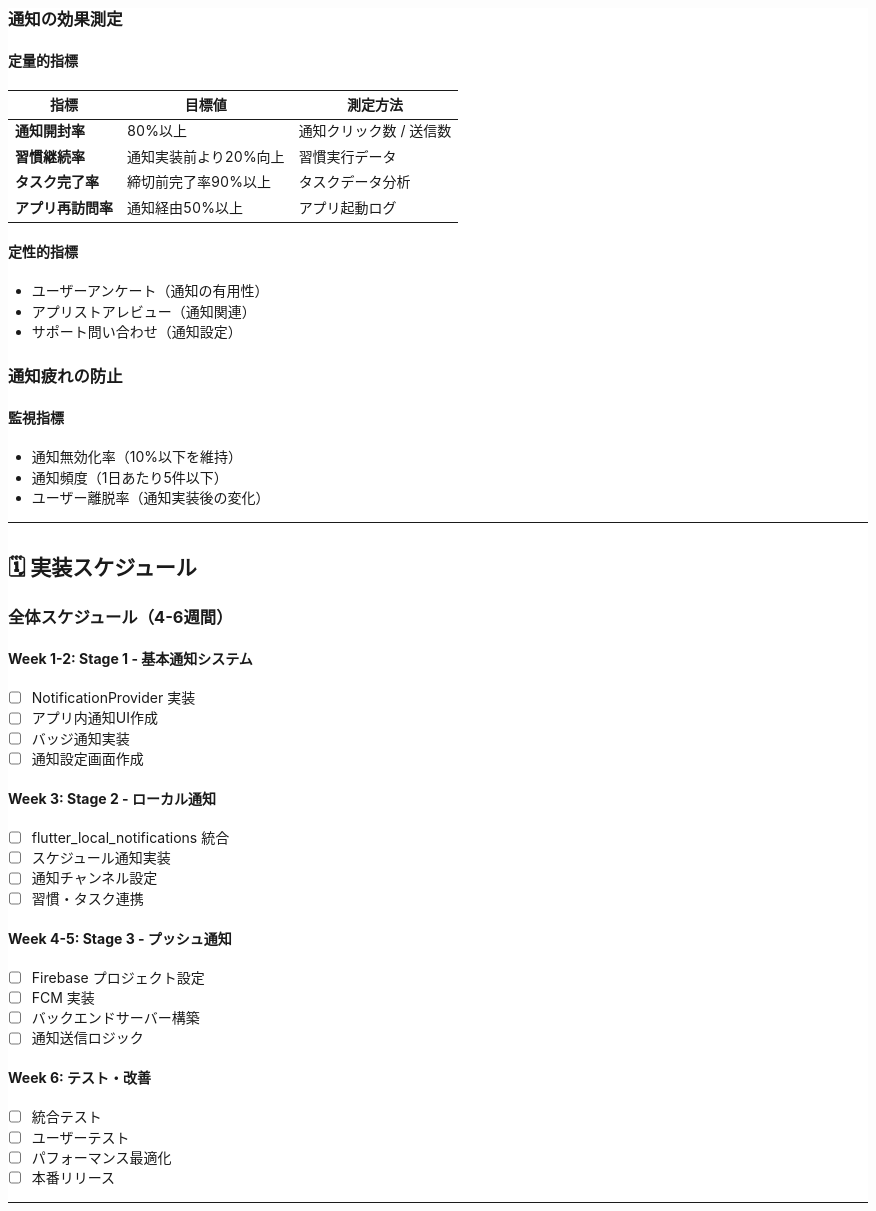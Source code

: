 ### 通知の効果測定

#### 定量的指標
| 指標 | 目標値 | 測定方法 |
|------|-------|----------|
| **通知開封率** | 80%以上 | 通知クリック数 / 送信数 |
| **習慣継続率** | 通知実装前より20%向上 | 習慣実行データ |
| **タスク完了率** | 締切前完了率90%以上 | タスクデータ分析 |
| **アプリ再訪問率** | 通知経由50%以上 | アプリ起動ログ |

#### 定性的指標
- ユーザーアンケート（通知の有用性）
- アプリストアレビュー（通知関連）
- サポート問い合わせ（通知設定）

### 通知疲れの防止

#### 監視指標
- 通知無効化率（10%以下を維持）
- 通知頻度（1日あたり5件以下）
- ユーザー離脱率（通知実装後の変化）

---

## 🗓️ 実装スケジュール

### 全体スケジュール（4-6週間）

#### Week 1-2: Stage 1 - 基本通知システム
- [ ] NotificationProvider 実装
- [ ] アプリ内通知UI作成
- [ ] バッジ通知実装
- [ ] 通知設定画面作成

#### Week 3: Stage 2 - ローカル通知
- [ ] flutter_local_notifications 統合
- [ ] スケジュール通知実装
- [ ] 通知チャンネル設定
- [ ] 習慣・タスク連携

#### Week 4-5: Stage 3 - プッシュ通知
- [ ] Firebase プロジェクト設定
- [ ] FCM 実装
- [ ] バックエンドサーバー構築
- [ ] 通知送信ロジック

#### Week 6: テスト・改善
- [ ] 統合テスト
- [ ] ユーザーテスト
- [ ] パフォーマンス最適化
- [ ] 本番リリース

---
